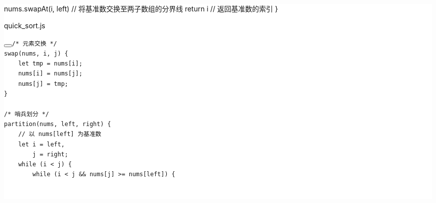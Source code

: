 <a id="__codelineno-5-15" name="__codelineno-5-15" href="#__codelineno-5-15"></a>    <span class="n">nums</span><span class="p">.</span><span class="n">swapAt</span><span class="p">(</span><span class="n">i</span><span class="p">,</span> <span class="kr">left</span><span class="p">)</span> <span class="c1">// 将基准数交换至两子数组的分界线</span>
<a id="__codelineno-5-16" name="__codelineno-5-16" href="#__codelineno-5-16"></a>    <span class="k">return</span> <span class="n">i</span> <span class="c1">// 返回基准数的索引</span>
<a id="__codelineno-5-17" name="__codelineno-5-17" href="#__codelineno-5-17"></a><span class="p">}</span>
</code></pre></div>
</div>
<div class="tabbed-block">
<div class="highlight"><span class="filename">quick_sort.js</span><pre id="__code_6"><span></span><button class="md-clipboard md-icon" title="复制" data-clipboard-target="#__code_6 > code"></button><code><a id="__codelineno-6-1" name="__codelineno-6-1" href="#__codelineno-6-1"></a><span class="cm">/* 元素交换 */</span>
<a id="__codelineno-6-2" name="__codelineno-6-2" href="#__codelineno-6-2"></a><span class="nx">swap</span><span class="p">(</span><span class="nx">nums</span><span class="p">,</span><span class="w"> </span><span class="nx">i</span><span class="p">,</span><span class="w"> </span><span class="nx">j</span><span class="p">)</span><span class="w"> </span><span class="p">{</span>
<a id="__codelineno-6-3" name="__codelineno-6-3" href="#__codelineno-6-3"></a><span class="w">    </span><span class="kd">let</span><span class="w"> </span><span class="nx">tmp</span><span class="w"> </span><span class="o">=</span><span class="w"> </span><span class="nx">nums</span><span class="p">[</span><span class="nx">i</span><span class="p">];</span>
<a id="__codelineno-6-4" name="__codelineno-6-4" href="#__codelineno-6-4"></a><span class="w">    </span><span class="nx">nums</span><span class="p">[</span><span class="nx">i</span><span class="p">]</span><span class="w"> </span><span class="o">=</span><span class="w"> </span><span class="nx">nums</span><span class="p">[</span><span class="nx">j</span><span class="p">];</span>
<a id="__codelineno-6-5" name="__codelineno-6-5" href="#__codelineno-6-5"></a><span class="w">    </span><span class="nx">nums</span><span class="p">[</span><span class="nx">j</span><span class="p">]</span><span class="w"> </span><span class="o">=</span><span class="w"> </span><span class="nx">tmp</span><span class="p">;</span>
<a id="__codelineno-6-6" name="__codelineno-6-6" href="#__codelineno-6-6"></a><span class="p">}</span>
<a id="__codelineno-6-7" name="__codelineno-6-7" href="#__codelineno-6-7"></a>
<a id="__codelineno-6-8" name="__codelineno-6-8" href="#__codelineno-6-8"></a><span class="cm">/* 哨兵划分 */</span>
<a id="__codelineno-6-9" name="__codelineno-6-9" href="#__codelineno-6-9"></a><span class="nx">partition</span><span class="p">(</span><span class="nx">nums</span><span class="p">,</span><span class="w"> </span><span class="nx">left</span><span class="p">,</span><span class="w"> </span><span class="nx">right</span><span class="p">)</span><span class="w"> </span><span class="p">{</span>
<a id="__codelineno-6-10" name="__codelineno-6-10" href="#__codelineno-6-10"></a><span class="w">    </span><span class="c1">// 以 nums[left] 为基准数</span>
<a id="__codelineno-6-11" name="__codelineno-6-11" href="#__codelineno-6-11"></a><span class="w">    </span><span class="kd">let</span><span class="w"> </span><span class="nx">i</span><span class="w"> </span><span class="o">=</span><span class="w"> </span><span class="nx">left</span><span class="p">,</span>
<a id="__codelineno-6-12" name="__codelineno-6-12" href="#__codelineno-6-12"></a><span class="w">        </span><span class="nx">j</span><span class="w"> </span><span class="o">=</span><span class="w"> </span><span class="nx">right</span><span class="p">;</span>
<a id="__codelineno-6-13" name="__codelineno-6-13" href="#__codelineno-6-13"></a><span class="w">    </span><span class="k">while</span><span class="w"> </span><span class="p">(</span><span class="nx">i</span><span class="w"> </span><span class="o">&lt;</span><span class="w"> </span><span class="nx">j</span><span class="p">)</span><span class="w"> </span><span class="p">{</span>
<a id="__codelineno-6-14" name="__codelineno-6-14" href="#__codelineno-6-14"></a><span class="w">        </span><span class="k">while</span><span class="w"> </span><span class="p">(</span><span class="nx">i</span><span class="w"> </span><span class="o">&lt;</span><span class="w"> </span><span class="nx">j</span><span class="w"> </span><span class="o">&amp;&amp;</span><span class="w"> </span><span class="nx">nums</span><span class="p">[</span><span class="nx">j</span><span class="p">]</span><span class="w"> </span><span class="o">&gt;=</span><span class="w"> </span><span class="nx">nums</span><span class="p">[</span><span class="nx">left</span><span class="p">])</span><span class="w"> </span><span class="p">{</span>